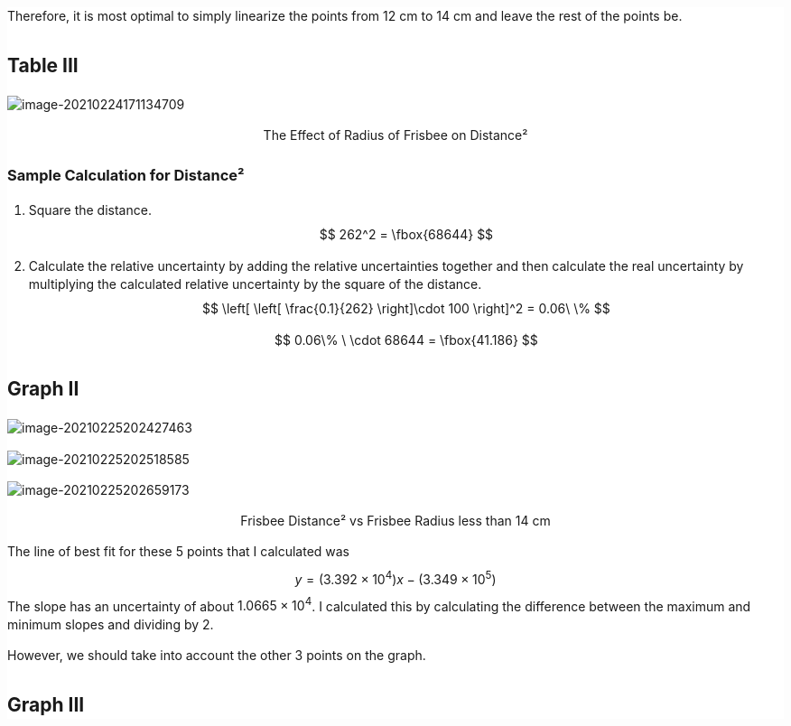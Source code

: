 
Therefore, it is most optimal to simply linearize the points from 12 cm to 14 cm and leave the rest of the points be. 

## Table III

![image-20210224171134709](/home/svadrut/.config/Typora/typora-user-images/image-20210224171134709.png)

<center>The Effect of Radius of Frisbee on Distance²</center>

### Sample Calculation for Distance²

1. Square the distance. 
   $$
   262^2 = \fbox{68644}
   $$

2. Calculate the relative uncertainty by adding the relative uncertainties together and then calculate the real uncertainty by multiplying the calculated relative uncertainty by the square of the distance. 
   $$
   \left[ \left[ \frac{0.1}{262} \right]\cdot 100 \right]^2 = 0.06\ \%
   $$

   $$
   0.06\% \ \cdot 68644 = \fbox{41.186}
   $$

   <div style="page-break-after: always; break-after: page;"></div>

## Graph II

![image-20210225202427463](/home/svadrut/.config/Typora/typora-user-images/image-20210225202427463.png)

![image-20210225202518585](/home/svadrut/.config/Typora/typora-user-images/image-20210225202518585.png)

![image-20210225202659173](/home/svadrut/.config/Typora/typora-user-images/image-20210225202659173.png)

<center>Frisbee Distance² vs Frisbee Radius less than 14 cm</center>

The line of best fit for these 5 points that I calculated was 
$$
y = (3.392 \times10^4)x - (3.349 \times10^5)
$$
The slope has an uncertainty of about $1.0665 \times 10^4$. I calculated this by calculating the difference between the maximum and minimum slopes and dividing by 2.  

However, we should take into account the other 3 points on the graph. 

<div style="page-break-after: always; break-after: page;"></div>

## Graph III
